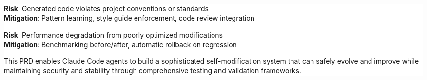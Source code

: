 **Risk**: Generated code violates project conventions or standards  
**Mitigation**: Pattern learning, style guide enforcement, code review integration

**Risk**: Performance degradation from poorly optimized modifications  
**Mitigation**: Benchmarking before/after, automatic rollback on regression

This PRD enables Claude Code agents to build a sophisticated self-modification system that can safely evolve and improve while maintaining security and stability through comprehensive testing and validation frameworks.